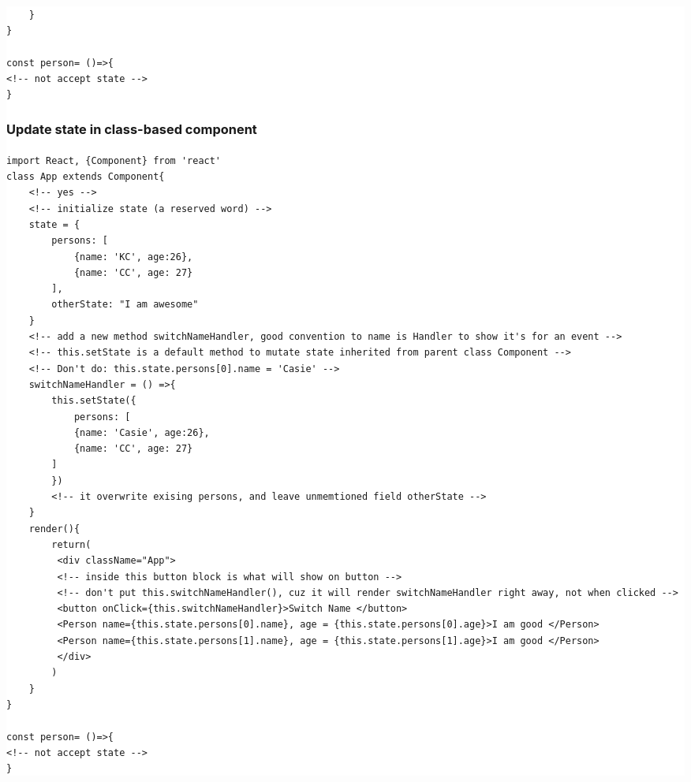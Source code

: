 ```
    }
}

const person= ()=>{
<!-- not accept state -->
}
```

### Update state in class-based component
```
import React, {Component} from 'react'
class App extends Component{
    <!-- yes -->
    <!-- initialize state (a reserved word) -->
    state = {
        persons: [
            {name: 'KC', age:26}, 
            {name: 'CC', age: 27}
        ], 
        otherState: "I am awesome"
    }
    <!-- add a new method switchNameHandler, good convention to name is Handler to show it's for an event -->
    <!-- this.setState is a default method to mutate state inherited from parent class Component -->
    <!-- Don't do: this.state.persons[0].name = 'Casie' -->
    switchNameHandler = () =>{
        this.setState({
            persons: [
            {name: 'Casie', age:26}, 
            {name: 'CC', age: 27}
        ]
        })
        <!-- it overwrite exising persons, and leave unmemtioned field otherState -->
    }
    render(){
        return(
         <div className="App">
         <!-- inside this button block is what will show on button -->
         <!-- don't put this.switchNameHandler(), cuz it will render switchNameHandler right away, not when clicked -->
         <button onClick={this.switchNameHandler}>Switch Name </button>
         <Person name={this.state.persons[0].name}, age = {this.state.persons[0].age}>I am good </Person>
         <Person name={this.state.persons[1].name}, age = {this.state.persons[1].age}>I am good </Person>
         </div>
        ) 
    }
}

const person= ()=>{
<!-- not accept state -->
}
```
